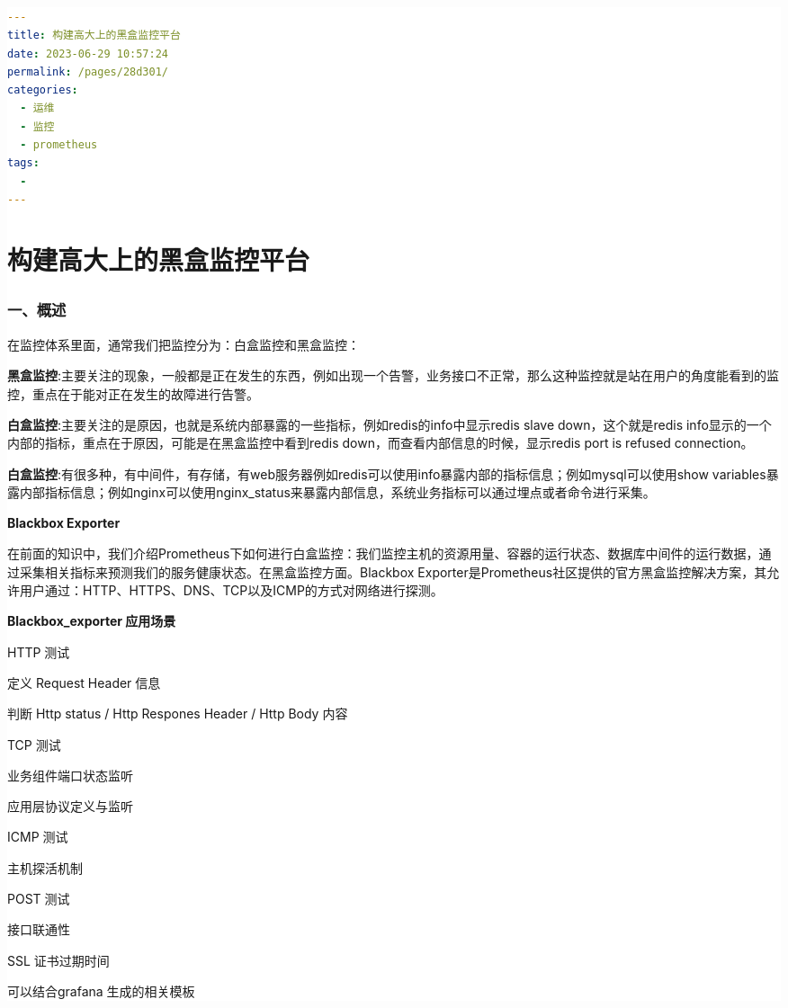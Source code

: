 ```yaml
---
title: 构建高大上的黑盒监控平台
date: 2023-06-29 10:57:24
permalink: /pages/28d301/
categories:
  - 运维
  - 监控
  - prometheus
tags:
  - 
---
```


# 构建高大上的黑盒监控平台

### 一、概述

在监控体系里面，通常我们把监控分为：白盒监控和黑盒监控：

**黑盒监控**:主要关注的现象，一般都是正在发生的东西，例如出现一个告警，业务接口不正常，那么这种监控就是站在用户的角度能看到的监控，重点在于能对正在发生的故障进行告警。

**白盒监控**:主要关注的是原因，也就是系统内部暴露的一些指标，例如redis的info中显示redis slave down，这个就是redis info显示的一个内部的指标，重点在于原因，可能是在黑盒监控中看到redis down，而查看内部信息的时候，显示redis port is refused connection。

**白盒监控**:有很多种，有中间件，有存储，有web服务器例如redis可以使用info暴露内部的指标信息；例如mysql可以使用show variables暴露内部指标信息；例如nginx可以使用nginx_status来暴露内部信息，系统业务指标可以通过埋点或者命令进行采集。

**Blackbox Exporter**

在前面的知识中，我们介绍Prometheus下如何进行白盒监控：我们监控主机的资源用量、容器的运行状态、数据库中间件的运行数据，通过采集相关指标来预测我们的服务健康状态。在黑盒监控方面。Blackbox Exporter是Prometheus社区提供的官方黑盒监控解决方案，其允许用户通过：HTTP、HTTPS、DNS、TCP以及ICMP的方式对网络进行探测。

**Blackbox_exporter 应用场景**

HTTP 测试

定义 Request Header 信息

判断 Http status / Http Respones Header / Http Body 内容

TCP 测试

业务组件端口状态监听

应用层协议定义与监听

ICMP 测试

主机探活机制

POST 测试

接口联通性

SSL 证书过期时间

可以结合grafana 生成的相关模板
